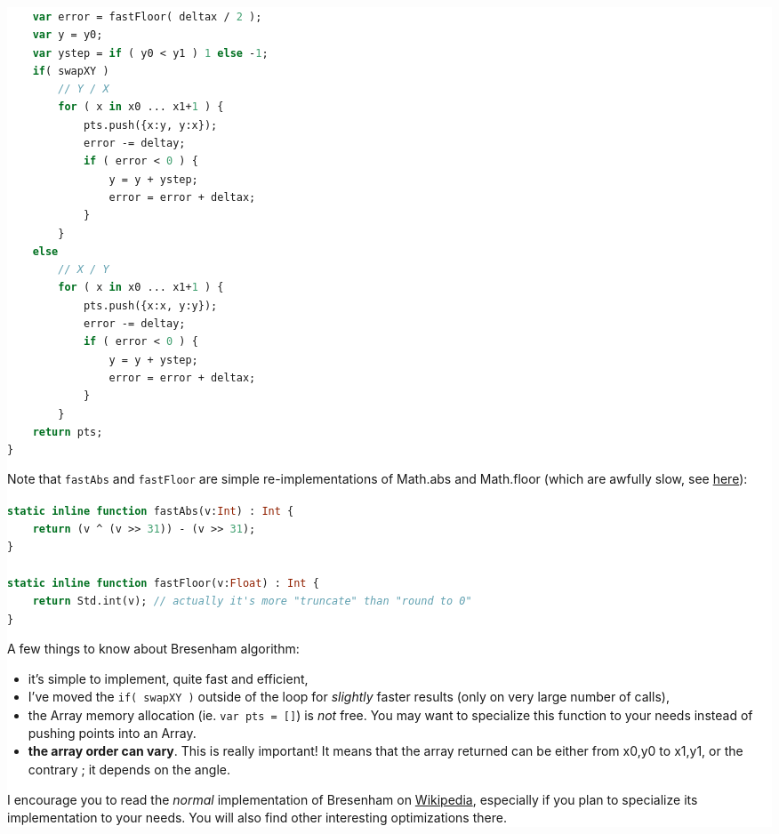 ```haxe
	var error = fastFloor( deltax / 2 );
	var y = y0;
	var ystep = if ( y0 < y1 ) 1 else -1;
	if( swapXY )
		// Y / X
		for ( x in x0 ... x1+1 ) {
			pts.push({x:y, y:x});
			error -= deltay;
			if ( error < 0 ) {
				y = y + ystep;
				error = error + deltax;
			}
		}
	else
		// X / Y
		for ( x in x0 ... x1+1 ) {
			pts.push({x:x, y:y});
			error -= deltay;
			if ( error < 0 ) {
				y = y + ystep;
				error = error + deltax;
			}
		}
	return pts;
}
```

Note that `fastAbs` and `fastFloor` are simple re-implementations of Math.abs and Math.floor (which are awfully slow, see [here](http://lab.polygonal.de/?p=81)):

```haxe
static inline function fastAbs(v:Int) : Int {
	return (v ^ (v >> 31)) - (v >> 31);
}

static inline function fastFloor(v:Float) : Int {
	return Std.int(v); // actually it's more "truncate" than "round to 0"
}
```

A few things to know about Bresenham algorithm:

- it’s simple to implement, quite fast and efficient,
- I’ve moved the `if( swapXY )` outside of the loop for *slightly* faster results (only on very large number of calls),
- the Array memory allocation (ie. `var pts = []`) is *not* free. You may want to specialize this function to your needs instead of pushing points into an Array.
- **the array order can vary**. This is really important! It means that the array returned can be either from x0,y0 to x1,y1, or the contrary ; it depends on the angle.

I encourage you to read the *normal* implementation of Bresenham on [Wikipedia](http://en.wikipedia.org/wiki/Bresenham's_line_algorithm#Optimization), especially if you plan to specialize its implementation to your needs. You will also find other interesting optimizations there.
